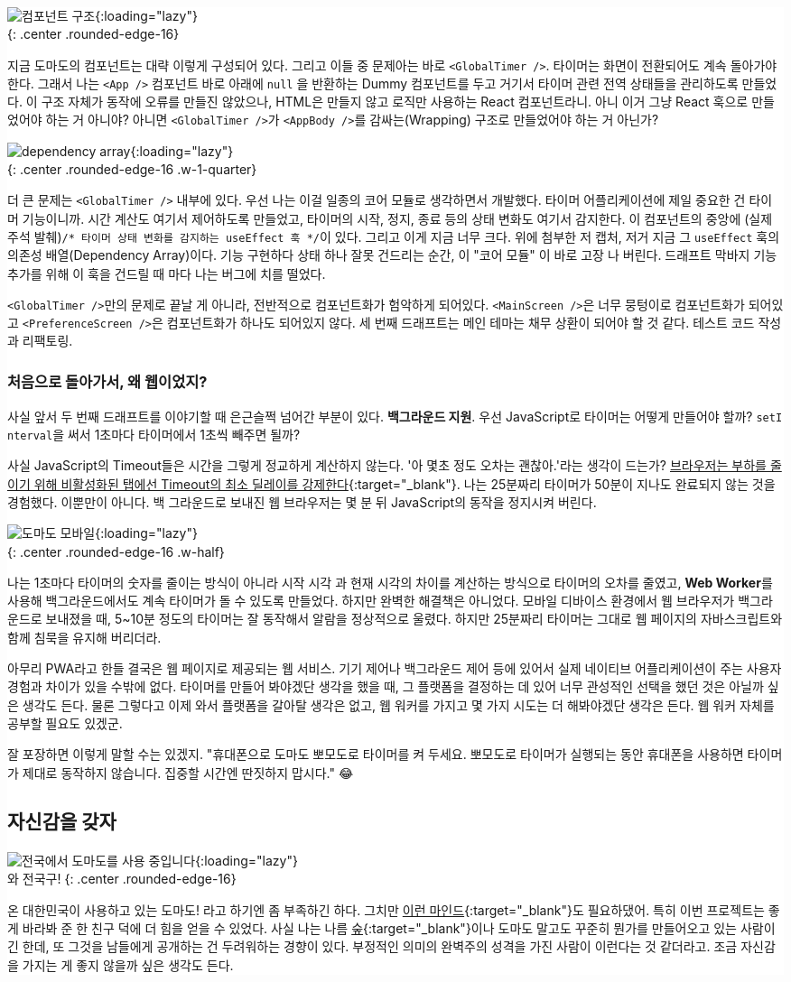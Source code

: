 ![컴포넌트 구조](https://i.postimg.cc/fyVcPMw1/hierachy.png){:loading="lazy"}  
{: .center .rounded-edge-16}

지금 도마도의 컴포넌트는 대략 이렇게 구성되어 있다. 그리고 이들 중 문제아는 바로 `<GlobalTimer />`. 타이머는 화면이 전환되어도 계속 돌아가야 한다. 그래서 나는 `<App />` 컴포넌트 바로 아래에 `null` 을 반환하는 Dummy 컴포넌트를 두고 거기서 타이머 관련 전역 상태들을 관리하도록 만들었다. 이 구조 자체가 동작에 오류를 만들진 않았으나, HTML은 만들지 않고 로직만 사용하는 React 컴포넌트라니. 아니 이거 그냥 React 훅으로 만들었어야 하는 거 아니야? 아니면 `<GlobalTimer />`가 `<AppBody />`를 감싸는(Wrapping) 구조로 만들었어야 하는 거 아닌가?

![dependency array](https://i.postimg.cc/HkmRDMbH/image.png){:loading="lazy"}  
{: .center .rounded-edge-16 .w-1-quarter}

더 큰 문제는 `<GlobalTimer />` 내부에 있다. 우선 나는 이걸 일종의 코어 모듈로 생각하면서 개발했다. 타이머 어플리케이션에 제일 중요한 건 타이머 기능이니까. 시간 계산도 여기서 제어하도록 만들었고, 타이머의 시작, 정지, 종료 등의 상태 변화도 여기서 감지한다. 이 컴포넌트의 중앙에 (실제 주석 발췌)`/* 타이머 상태 변화를 감지하는 useEffect 훅 */`이 있다. 그리고 이게 지금 너무 크다. 위에 첨부한 저 캡처, 저거 지금 그 `useEffect` 훅의 의존성 배열(Dependency Array)이다. 기능 구현하다 상태 하나 잘못 건드리는 순간, 이 "코어 모듈" 이 바로 고장 나 버린다. 드래프트 막바지 기능 추가를 위해 이 훅을 건드릴 때 마다 나는 버그에 치를 떨었다.

`<GlobalTimer />`만의 문제로 끝날 게 아니라, 전반적으로 컴포넌트화가 험악하게 되어있다. `<MainScreen />`은 너무 뭉텅이로 컴포넌트화가 되어있고 `<PreferenceScreen />`은 컴포넌트화가 하나도 되어있지 않다. 세 번째 드래프트는 메인 테마는 채무 상환이 되어야 할 것 같다. 테스트 코드 작성과 리팩토링.

### 처음으로 돌아가서, 왜 웹이었지?

사실 앞서 두 번째 드래프트를 이야기할 때 은근슬쩍 넘어간 부분이 있다. **백그라운드 지원**. 우선 JavaScript로 타이머는 어떻게 만들어야 할까? `setInterval`을 써서 1초마다 타이머에서 1초씩 빼주면 될까?

사실 JavaScript의 Timeout들은 시간을 그렇게 정교하게 계산하지 않는다. '아 몇초 정도 오차는 괜찮아.'라는 생각이 드는가? [브라우저는 부하를 줄이기 위해 비활성화된 탭에선 Timeout의 최소 딜레이를 강제한다](https://developer.mozilla.org/en-US/docs/Web/API/setTimeout#timeouts_in_inactive_tabs){:target="_blank"}. 나는 25분짜리 타이머가 50분이 지나도 완료되지 않는 것을 경험했다. 이뿐만이 아니다. 백 그라운드로 보내진 웹 브라우저는 몇 분 뒤 JavaScript의 동작을 정지시켜 버린다.

![도마도 모바일](https://i.postimg.cc/MT8gLTWs/image.png){:loading="lazy"}  
{: .center .rounded-edge-16 .w-half}

나는 1초마다 타이머의 숫자를 줄이는 방식이 아니라 시작 시각
과 현재 시각의 차이를 계산하는 방식으로 타이머의 오차를 줄였고, **Web Worker**를 사용해 백그라운드에서도 계속 타이머가 돌 수 있도록 만들었다. 하지만 완벽한 해결책은 아니었다. 모바일 디바이스 환경에서 웹 브라우저가 백그라운드로 보내졌을 때, 5~10분 정도의 타이머는 잘 동작해서 알람을 정상적으로 울렸다. 하지만 25분짜리 타이머는 그대로 웹 페이지의 자바스크립트와 함께 침묵을 유지해 버리더라.

아무리 PWA라고 한들 결국은 웹 페이지로 제공되는 웹 서비스. 기기 제어나 백그라운드 제어 등에 있어서 실제 네이티브 어플리케이션이 주는 사용자 경험과 차이가 있을 수밖에 없다. 타이머를 만들어 봐야겠단 생각을 했을 때, 그 플랫폼을 결정하는 데 있어 너무 관성적인 선택을 했던 것은 아닐까 싶은 생각도 든다. 물론 그렇다고 이제 와서 플랫폼을 갈아탈 생각은 없고, 웹 워커를 가지고 몇 가지 시도는 더 해봐야겠단 생각은 든다. 웹 워커 자체를 공부할 필요도 있겠군.

잘 포장하면 이렇게 말할 수는 있겠지. "휴대폰으로 도마도 뽀모도로 타이머를 켜 두세요. 뽀모도로 타이머가 실행되는 동안 휴대폰을 사용하면 타이머가 제대로 동작하지 않습니다. 집중할 시간엔 딴짓하지 맙시다." 😂

## 자신감을 갖자

![전국에서 도마도를 사용 중입니다](https://i.postimg.cc/PJYp30yy/2024-03-25-11-25-09.png){:loading="lazy"}  
와 전국구!
{: .center .rounded-edge-16}

온 대한민국이 사용하고 있는 도마도! 라고 하기엔 좀 부족하긴 하다. 그치만 [이런 마인드](https://twitter.com/pits_verse/status/1643289641142087680){:target="_blank"}도 필요하댔어. 특히 이번 프로젝트는 좋게 바라봐 준 한 친구 덕에 더 힘을 얻을 수 있었다. 사실 나는 나름 [숲](/memoir/2023/09/09/memoir-soup-1.html){:target="_blank"}이나 도마도 말고도 꾸준히 뭔가를 만들어오고 있는 사람이긴 한데, 또 그것을 남들에게 공개하는 건 두려워하는 경향이 있다. 부정적인 의미의 완벽주의 성격을 가진 사람이 이런다는 것 같더라고. 조금 자신감을 가지는 게 좋지 않을까 싶은 생각도 든다.
